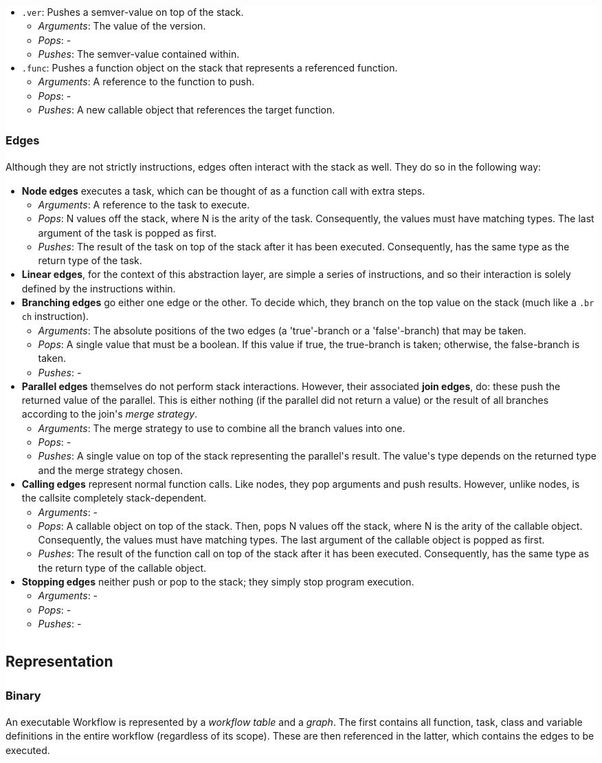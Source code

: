- `.ver`: Pushes a semver-value on top of the stack.
  - _Arguments_: The value of the version.
  - _Pops_: -
  - _Pushes_: The semver-value contained within.
- `.func`: Pushes a function object on the stack that represents a referenced function.
  - _Arguments_: A reference to the function to push.
  - _Pops_: -
  - _Pushes_: A new callable object that references the target function.

### Edges
Although they are not strictly instructions, edges often interact with the stack as well. They do so in the following way:
- **Node edges** executes a task, which can be thought of as a function call with extra steps.
  - _Arguments_: A reference to the task to execute.
  - _Pops_: N values off the stack, where N is the arity of the task. Consequently, the values must have matching types. The last argument of the task is popped as first.
  - _Pushes_: The result of the task on top of the stack after it has been executed. Consequently, has the same type as the return type of the task.
- **Linear edges**, for the context of this abstraction layer, are simple a series of instructions, and so their interaction is solely defined by the instructions within.
- **Branching edges** go either one edge or the other. To decide which, they branch on the top value on the stack (much like a `.brch` instruction).
  - _Arguments_: The absolute positions of the two edges (a 'true'-branch or a 'false'-branch) that may be taken.
  - _Pops_: A single value that must be a boolean. If this value if true, the true-branch is taken; otherwise, the false-branch is taken.
  - _Pushes_: - 
- **Parallel edges** themselves do not perform stack interactions. However, their associated **join edges**, do: these push the returned value of the parallel. This is either nothing (if the parallel did not return a value) or the result of all branches according to the join's _merge strategy_.
  - _Arguments_: The merge strategy to use to combine all the branch values into one.
  - _Pops_: -
  - _Pushes_: A single value on top of the stack representing the parallel's result. The value's type depends on the returned type and the merge strategy chosen.
- **Calling edges** represent normal function calls. Like nodes, they pop arguments and push results. However, unlike nodes, is the callsite completely stack-dependent.
  - _Arguments_: -
  - _Pops_: A callable object on top of the stack. Then, pops N values off the stack, where N is the arity of the callable object. Consequently, the values must have matching types. The last argument of the callable object is popped as first.
  - _Pushes_: The result of the function call on top of the stack after it has been executed. Consequently, has the same type as the return type of the callable object.
- **Stopping edges** neither push or pop to the stack; they simply stop program execution.
  - _Arguments_: -
  - _Pops_: -
  - _Pushes_: -


## Representation
### Binary
An executable Workflow is represented by a _workflow table_ and a _graph_. The first contains all function, task, class and variable definitions in the entire workflow (regardless of its scope). These are then referenced in the latter, which contains the edges to be executed.
